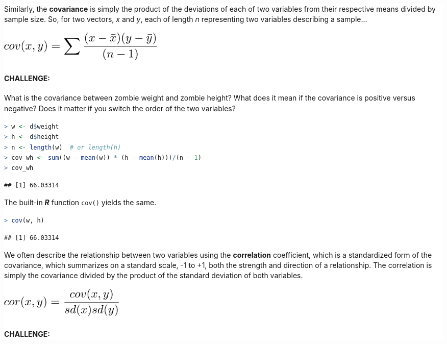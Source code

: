 Similarly, the **covariance** is simply the product of the deviations of each of two variables from their respective means divided by sample size. So, for two vectors, *x* and *y*, each of length *n* representing two variables describing a sample...

<img src="img/samplecov.svg" width="300px"/>

#### CHALLENGE:

What is the covariance between zombie weight and zombie height? What does it mean if the covariance is positive versus negative? Does it matter if you switch the order of the two variables?

``` r
> w <- d$weight
> h <- d$height
> n <- length(w)  # or length(h)
> cov_wh <- sum((w - mean(w)) * (h - mean(h)))/(n - 1)
> cov_wh
```

    ## [1] 66.03314

The built-in ***R*** function `cov()` yields the same.

``` r
> cov(w, h)
```

    ## [1] 66.03314

We often describe the relationship between two variables using the **correlation** coefficient, which is a standardized form of the covariance, which summarizes on a standard scale, -1 to +1, both the strength and direction of a relationship. The correlation is simply the covariance divided by the product of the standard deviation of both variables.

<img src="img/samplecor.svg" width="225px"/>

#### CHALLENGE:
